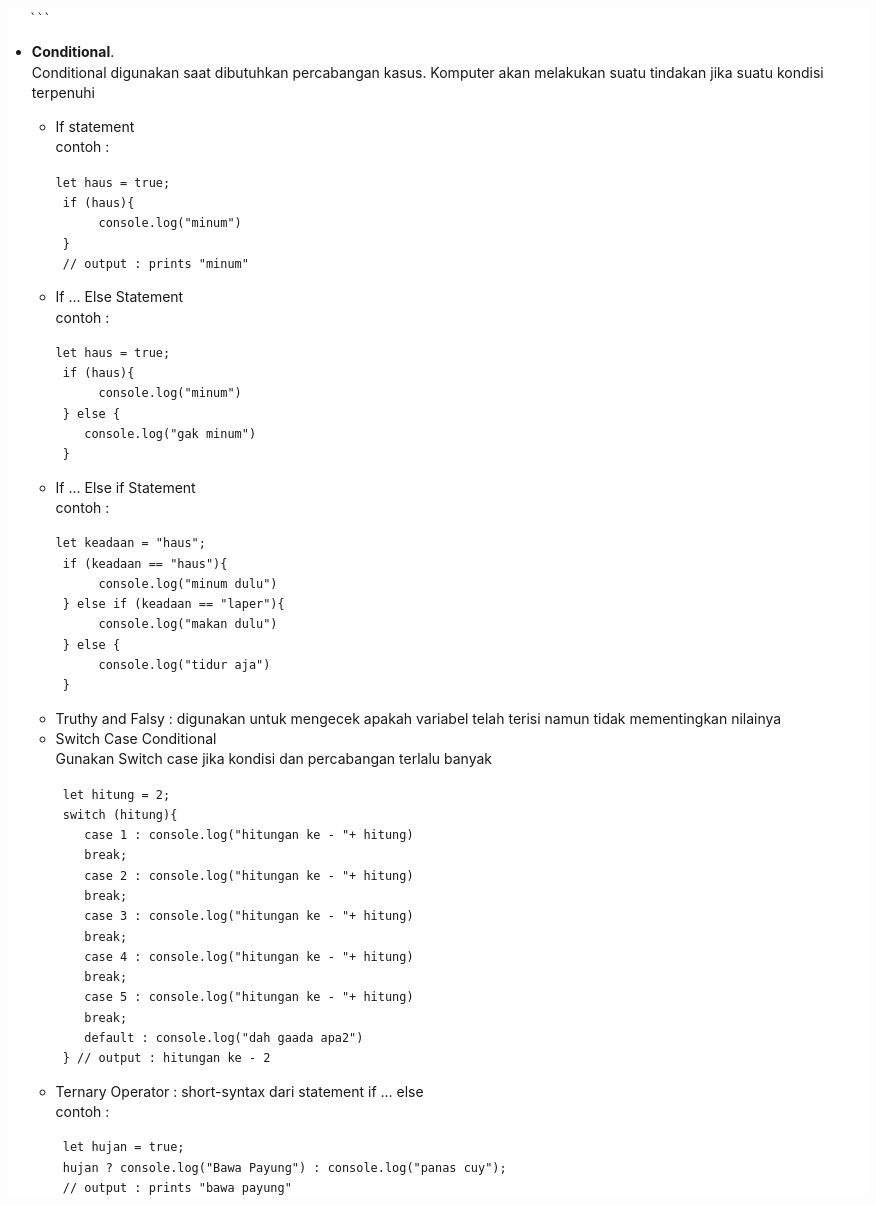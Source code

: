        ```

- **Conditional**.
  <br> Conditional digunakan saat dibutuhkan percabangan kasus. Komputer akan melakukan suatu tindakan jika suatu kondisi terpenuhi

  - If statement
    <br> contoh :
    ```
    let haus = true;
     if (haus){
          console.log("minum")
     }
     // output : prints "minum"
    ```
  - If ... Else Statement
    <br> contoh :
    ```
    let haus = true;
     if (haus){
          console.log("minum")
     } else {
        console.log("gak minum")
     }
    ```
  - If ... Else if Statement
    <br> contoh :
    ```
    let keadaan = "haus";
     if (keadaan == "haus"){
          console.log("minum dulu")
     } else if (keadaan == "laper"){
          console.log("makan dulu")
     } else {
          console.log("tidur aja")
     }
    ```
  - Truthy and Falsy : digunakan untuk mengecek apakah variabel telah terisi namun tidak mementingkan nilainya
  - Switch Case Conditional
    <br> Gunakan Switch case jika kondisi dan percabangan terlalu banyak
    ```
     let hitung = 2;
     switch (hitung){
        case 1 : console.log("hitungan ke - "+ hitung)
        break;
        case 2 : console.log("hitungan ke - "+ hitung)
        break;
        case 3 : console.log("hitungan ke - "+ hitung)
        break;
        case 4 : console.log("hitungan ke - "+ hitung)
        break;
        case 5 : console.log("hitungan ke - "+ hitung)
        break;
        default : console.log("dah gaada apa2")
     } // output : hitungan ke - 2
    ```
  - Ternary Operator : short-syntax dari statement if … else
    <br> contoh :
    ```
     let hujan = true;
     hujan ? console.log("Bawa Payung") : console.log("panas cuy");
     // output : prints "bawa payung"
    ```
